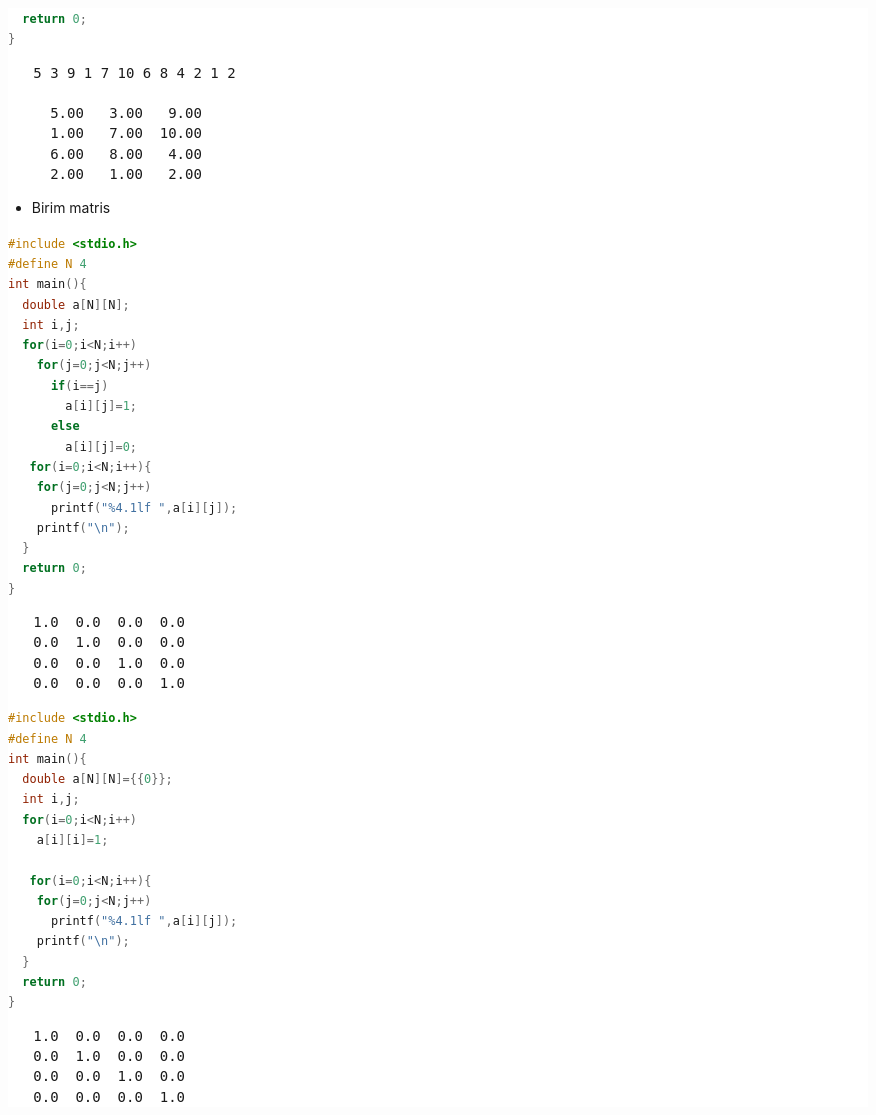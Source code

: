 ```C
  return 0;
}
```
<pre>
   5 3 9 1 7 10 6 8 4 2 1 2

     5.00   3.00   9.00
     1.00   7.00  10.00
     6.00   8.00   4.00
     2.00   1.00   2.00
</pre>

- Birim matris

```C
#include <stdio.h>
#define N 4
int main(){
  double a[N][N];
  int i,j;
  for(i=0;i<N;i++)
    for(j=0;j<N;j++)
      if(i==j)
        a[i][j]=1;
      else
        a[i][j]=0;  
   for(i=0;i<N;i++){
    for(j=0;j<N;j++)
      printf("%4.1lf ",a[i][j]);
    printf("\n");
  }    
  return 0;
}
```
<pre>
   1.0  0.0  0.0  0.0 
   0.0  1.0  0.0  0.0 
   0.0  0.0  1.0  0.0 
   0.0  0.0  0.0  1.0 
</pre>

```C
#include <stdio.h>
#define N 4
int main(){
  double a[N][N]={{0}};
  int i,j;
  for(i=0;i<N;i++)
    a[i][i]=1;
      
   for(i=0;i<N;i++){
    for(j=0;j<N;j++)
      printf("%4.1lf ",a[i][j]);
    printf("\n");
  }   
  return 0;
}
```
<pre>
   1.0  0.0  0.0  0.0 
   0.0  1.0  0.0  0.0 
   0.0  0.0  1.0  0.0 
   0.0  0.0  0.0  1.0 
</pre>
